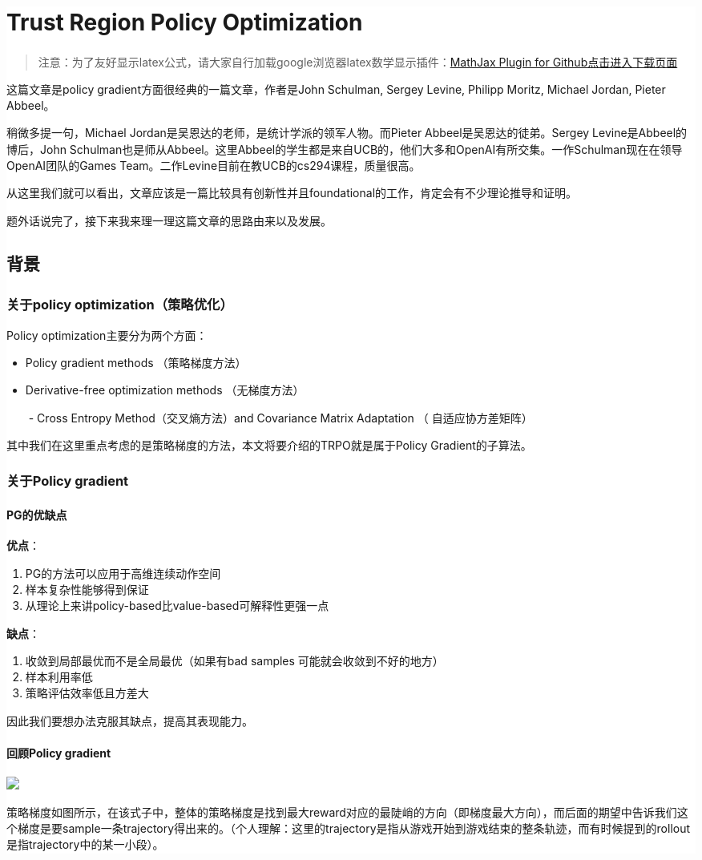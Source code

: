 # Trust Region Policy Optimization

> 注意：为了友好显示latex公式，请大家自行加载google浏览器latex数学显示插件：[MathJax Plugin for Github点击进入下载页面](https://github.com/mathjax/MathJax/releases)

这篇文章是policy gradient方面很经典的一篇文章，作者是John Schulman, Sergey Levine, Philipp Moritz, Michael Jordan, Pieter Abbeel。

稍微多提一句，Michael Jordan是吴恩达的老师，是统计学派的领军人物。而Pieter Abbeel是吴恩达的徒弟。Sergey Levine是Abbeel的博后，John Schulman也是师从Abbeel。这里Abbeel的学生都是来自UCB的，他们大多和OpenAI有所交集。一作Schulman现在在领导OpenAI团队的Games Team。二作Levine目前在教UCB的cs294课程，质量很高。

从这里我们就可以看出，文章应该是一篇比较具有创新性并且foundational的工作，肯定会有不少理论推导和证明。

题外话说完了，接下来我来理一理这篇文章的思路由来以及发展。

## 背景

### 关于policy optimization（策略优化）

Policy optimization主要分为两个方面：

- Policy gradient methods （策略梯度方法）

- Derivative-free optimization methods （无梯度方法）

  ​	\- Cross Entropy Method（交叉熵方法）and Covariance Matrix Adaptation （ 自适应协方差矩阵）


其中我们在这里重点考虑的是策略梯度的方法，本文将要介绍的TRPO就是属于Policy Gradient的子算法。

### 关于Policy gradient

#### PG的优缺点

**优点**：

1. PG的方法可以应用于高维连续动作空间
2. 样本复杂性能够得到保证
3. 从理论上来讲policy-based比value-based可解释性更强一点

**缺点**：

1. 收敛到局部最优而不是全局最优（如果有bad samples 可能就会收敛到不好的地方）
2. 样本利用率低  
3. 策略评估效率低且方差大

因此我们要想办法克服其缺点，提高其表现能力。

#### 回顾Policy gradient

![](note_img/pg_formula.png)

策略梯度如图所示，在该式子中，整体的策略梯度是找到最大reward对应的最陡峭的方向（即梯度最大方向），而后面的期望中告诉我们这个梯度是要sample一条trajectory得出来的。（个人理解：这里的trajectory是指从游戏开始到游戏结束的整条轨迹，而有时候提到的rollout是指trajectory中的某一小段）。
